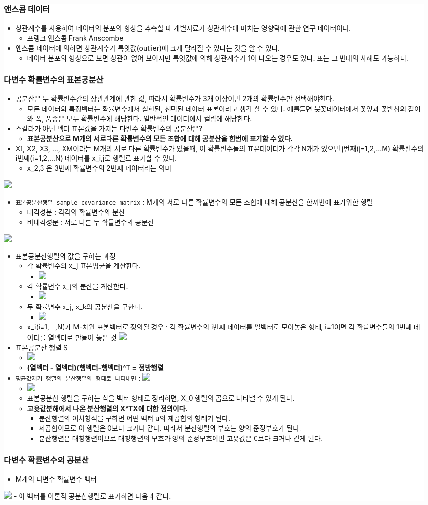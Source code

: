 
### 앤스콤 데이터
- 상관계수를 사용하여 데이터의 분포의 형상을 추측할 때 개별자료가 상관계수에 미치는 영향력에 관한 연구 데이터이다.
  - 프랭크 앤스콤 Frank Anscombe
- 앤스콤 데이터에 의하면 상관계수가 특잇값(outlier)에 크게 달라질 수 있다는 것을 알 수 있다. 
  - 데이터 분포의 형상으로 보면 상관이 없어 보이지만 특잇값에 의해 상관계수가 1이 나오는 경우도 있다. 또는 그 반대의 사례도 가능하다.


### 다변수 확률변수의 표본공분산
- 공분산은 두 확률변수간의 상관관계에 관한 값, 따라서 확률변수가 3개 이상이면 2개의 확률변수만 선택해야한다. 
    - 모든 데이터의 특징벡터는 확률변수에서 실현된, 선택된 데이터 표본이라고 생각 할 수 있다. 예를들면 붓꽃데이터에서 꽃잎과 꽃받침의 길이와 폭, 품종은 모두 확률변수에 해당한다. 일반적인 데이터에서 컬럼에 해당한다. 
- 스칼라가 아닌 벡터 표본값을 가지는 다변수 확률변수의 공분산은?
    - **표본공분산으로 M개의 서로다른 확률변수의 모든 조합에 대해 공분산을 한번에 표기할 수 있다.**
- X1, X2, X3, ..., XM이라는 M개의 서로 다른 확률변수가 있을때, 이 확률변수들의 표본데이터가 각각 N개가 있으면 j번째(j=1,2,...M) 확률변수의 i번째(i=1,2,...N) 데이터를 x_i,j로 행렬로 표기할 수 있다.  
    - x_2,3 은 3번째 확률변수의 2번째 데이터라는 의미

<img src="https://latex.codecogs.com/gif.latex?%5Ctext%7BX%7D%20%3D%20%5Cbegin%7Bbmatrix%7D%20x_%7B1%2C1%7D%20%26%20x_%7B1%2C2%7D%20%26%20%5Ccdots%20%26%20x_%7B1%2CM%7D%20%5C%5C%20x_%7B2%2C1%7D%20%26%20x_%7B2%2C2%7D%20%26%20%5Ccdots%20%26%20x_%7B2%2CM%7D%20%5C%5C%20%5Cvdots%20%26%20%5Cvdots%20%26%20%5Cddots%20%26%20%5Cvdots%20%5C%5C%20x_%7BN%2C1%7D%20%26%20x_%7BN%2C2%7D%20%26%20%5Ccdots%20%26%20x_%7BN%2CM%7D%20%5C%5C%20%5Cend%7Bbmatrix%7D">

- ```표본공분산행렬 sample covariance matrix``` : M개의 서로 다른 확률변수의 모든 조합에 대해 공분산을 한꺼번에 표기위한 행렬 
    - 대각성분 : 각각의 확률변수의 분산
    - 비대각성분 : 서로 다른 두 확률변수의 공분산

<img src="https://latex.codecogs.com/gif.latex?%5Ctext%7BS%7D%20%3D%20%5Cbegin%7Bbmatrix%7D%20s_%7Bx_1%7D%5E2%20%26%20s_%7Bx_%7B1%7Dx_%7B2%7D%7D%20%26%20%5Ccdots%20%26%20s_%7Bx_%7B1%7Dx_%7BM%7D%7D%20%5C%5C%20s_%7Bx_%7B1%7Dx_%7B2%7D%7D%20%26%20s_%7Bx_%7B2%7D%7D%5E2%20%26%20%5Ccdots%20%26%20s_%7Bx_%7B2%7Dx_%7BM%7D%7D%20%5C%5C%20%5Cvdots%20%26%20%5Cvdots%20%26%20%5Cddots%20%26%20%5Cvdots%20%5C%5C%20s_%7Bx_%7B1%7Dx_%7BM%7D%7D%20%26%20s_%7Bx_%7B2%7Dx_%7BM%7D%7D%20%26%20%5Ccdots%20%26%20s_%7Bx_%7BM%7D%7D%5E2%20%5C%5C%20%5Cend%7Bbmatrix%7D">

- 표본공분산행렬의 값을 구하는 과정
    - 각 확률변수의 x_j 표본평균을 계산한다.
        - <img src="https://latex.codecogs.com/gif.latex?%5Cbar%7Bx_j%7D%20%3D%20%5Cdfrac%7B1%7D%7BN%7D%20%5Csum_%7Bi%3D1%7D%5E%7BN%7D%20x_%7Bi%2Cj%7D">
    - 각 확률변수 x_j의 분산을 계산한다.
        - <img src="https://latex.codecogs.com/gif.latex?s_%7Bj%7D%5E2%20%3D%20%5Cdfrac%7B1%7D%7BN%7D%20%5Csum_%7Bi%3D1%7D%5E%7BN%7D%20%28x_%7Bi%2Cj%7D%20-%20%5Cbar%7Bx_j%7D%29%5E2">
    - 두 확률변수 x_j, x_k의 공분산을 구한다. 
        - <img src="https://latex.codecogs.com/gif.latex?s_%7Bj%2Ck%7D%5E2%20%3D%20%5Cdfrac%7B1%7D%7BN%7D%20%5Csum_%7Bi%3D1%7D%5E%7BN%7D%20%28x_%7Bi%2Cj%7D%20-%20%5Cbar%7Bx_j%7D%29%20%28x_%7Bi%2Ck%7D%20-%20%5Cbar%7Bx_k%7D%29">
    - x_i(i=1,...,N)가 M-차원 표본벡터로 정의될 경우 : 각 확률변수의 i번째 데이터를 열벡터로 모아놓은 형태, i=1이면 각 확률변수들의 1번째 데이터를 열벡터로 만들어 놓은 것
        <img src="https://latex.codecogs.com/gif.latex?x_i%20%3D%20%5Cbegin%7Bbmatrix%7D%20x_%7Bi%2C1%7D%20%5C%5C%20%5Cvdots%20%5C%5C%20x_%7Bi%2C%20M%7D%5C%5C%20%5Cend%7Bbmatrix%7D">
- 표본공분산 행렬 S
    - <img src="https://latex.codecogs.com/gif.latex?%5Ctext%7BS%7D%20%3D%20%5Cdfrac%7B1%7D%7BN%7D%20%5Csum_%7Bi%3D1%7D%5E%7BN%7D%20%28x_i%20-%20%5Cbar%7Bx%7D%29%28x_i%20-%20%5Cbar%7Bx%7D%29%5ET">
    - **(열벡터 - 열벡터)(행벡터-행벡터)^T = 정방행렬**
- ```평균값제거 행렬의 분산행렬의 형태로 나타내면``` : <img src="https://latex.codecogs.com/gif.latex?X_0%5ET%20X_0">
    - <img src="https://latex.codecogs.com/gif.latex?%5Ctext%7BS%7D%20%3D%20%5Cdfrac%7B1%7D%7BN%7D%20X_%7B0%7D%5ET%20X_%7B0%7D">
    - 표본공분산 행렬을 구하는 식을 벡터 형태로 정리하면, X_0 행렬의 곱으로 나타낼 수 있게 된다.
    - **고윳값분해에서 나온 분산행렬의 X^TX에 대한 정의이다.**
        - 분산행렬의 이차형식을 구하면 어떤 벡터 u의 제곱합의 형태가 된다.
        - 제곱합이므로 이 행렬은 0보다 크거나 같다. 따라서 분산행렬의 부호는 양의 준정부호가 된다.
        - 분산행렬은 대칭행렬이므로 대칭행렬의 부호가 양의 준정부호이면 고윳값은 0보다 크거나 같게 된다.

### 다변수 확률변수의 공분산
- M개의 다변수 확률변수 벡터
<img src="https://latex.codecogs.com/gif.latex?%5Ctext%7BX%7D%3D%20%5Cbegin%7Bbmatrix%7D%20X_1%20%5C%5C%20X_2%20%5C%5C%20%5Cvdots%20%5C%5C%20X_M%20%5Cend%7Bbmatrix%7D">
- 이 벡터를 이론적 공분산행렬로 표기하면 다음과 같다. 
